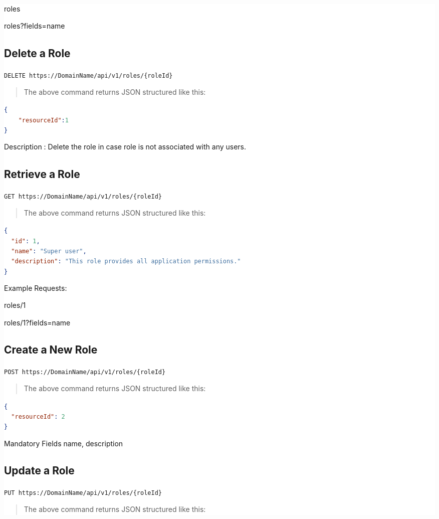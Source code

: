 roles

roles?fields=name

## Delete a Role

`DELETE https://DomainName/api/v1/roles/{roleId}`

> The above command returns JSON structured like this:

```json
{
	"resourceId":1
}
```
Description : Delete the role in case role is not associated with any users.

## Retrieve a Role

`GET https://DomainName/api/v1/roles/{roleId}`

> The above command returns JSON structured like this:

```json
{
  "id": 1,
  "name": "Super user",
  "description": "This role provides all application permissions."
}
```
Example Requests:

roles/1


roles/1?fields=name

## Create a New Role

`POST https://DomainName/api/v1/roles/{roleId}`

> The above command returns JSON structured like this:

```json
{
  "resourceId": 2
}
```
Mandatory Fields
name, description

## Update a Role

`PUT https://DomainName/api/v1/roles/{roleId}`

> The above command returns JSON structured like this:
